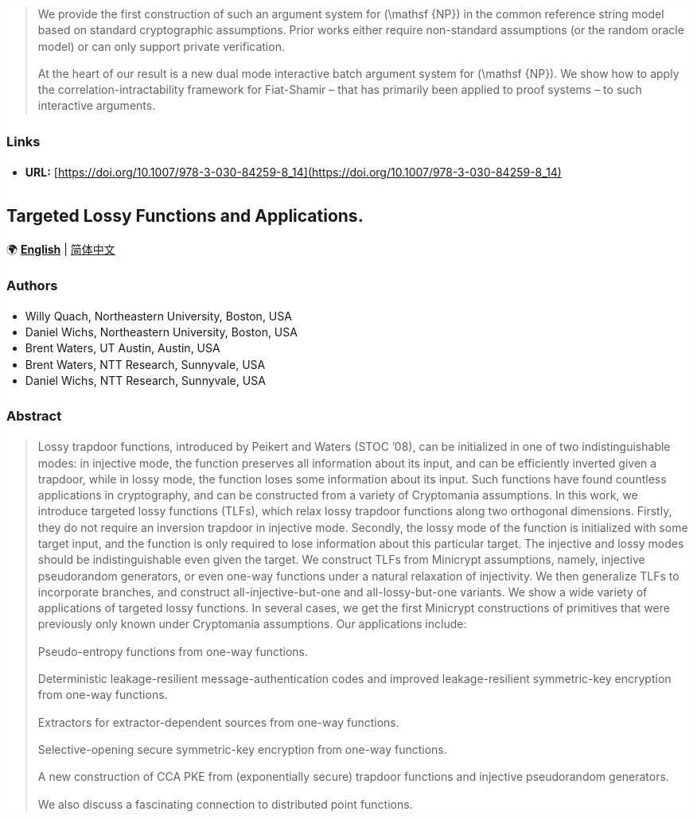 > 
> We provide the first construction of such an argument system for \(\mathsf {NP}\) in the common reference string model based on standard cryptographic assumptions. Prior works either require non-standard assumptions (or the random oracle model) or can only support private verification.
> 
> At the heart of our result is a new dual mode interactive batch argument system for \(\mathsf {NP}\). We show how to apply the correlation-intractability framework for Fiat-Shamir – that has primarily been applied to proof systems – to such interactive arguments.

### Links
- **URL:** [https://doi.org/10.1007/978-3-030-84259-8_14](https://doi.org/10.1007/978-3-030-84259-8_14)
## Targeted Lossy Functions and Applications.
🌍 **[English](../../../docs/en/Crypto/Crypto[2021-4].md#targeted-lossy-functions-and-applications)** | [简体中文](../../../docs/zh-CN/Crypto/Crypto[2021-4].md#targeted-lossy-functions-and-applications)
### Authors
* Willy Quach, Northeastern University, Boston, USA
* Daniel Wichs, Northeastern University, Boston, USA
* Brent Waters, UT Austin, Austin, USA
* Brent Waters, NTT Research, Sunnyvale, USA
* Daniel Wichs, NTT Research, Sunnyvale, USA
### Abstract
> Lossy trapdoor functions, introduced by Peikert and Waters (STOC ’08), can be initialized in one of two indistinguishable modes: in injective mode, the function preserves all information about its input, and can be efficiently inverted given a trapdoor, while in lossy mode, the function loses some information about its input. Such functions have found countless applications in cryptography, and can be constructed from a variety of Cryptomania assumptions. In this work, we introduce targeted lossy functions (TLFs), which relax lossy trapdoor functions along two orthogonal dimensions. Firstly, they do not require an inversion trapdoor in injective mode. Secondly, the lossy mode of the function is initialized with some target input, and the function is only required to lose information about this particular target. The injective and lossy modes should be indistinguishable even given the target. We construct TLFs from Minicrypt assumptions, namely, injective pseudorandom generators, or even one-way functions under a natural relaxation of injectivity. We then generalize TLFs to incorporate branches, and construct all-injective-but-one and all-lossy-but-one variants. We show a wide variety of applications of targeted lossy functions. In several cases, we get the first Minicrypt constructions of primitives that were previously only known under Cryptomania assumptions. Our applications include:
> 
> Pseudo-entropy functions from one-way functions.
> 
> Deterministic leakage-resilient message-authentication codes and improved leakage-resilient symmetric-key encryption from one-way functions.
> 
> Extractors for extractor-dependent sources from one-way functions.
> 
> Selective-opening secure symmetric-key encryption from one-way functions.
> 
> A new construction of CCA PKE from (exponentially secure) trapdoor functions and injective pseudorandom generators.
> 
> We also discuss a fascinating connection to distributed point functions.
